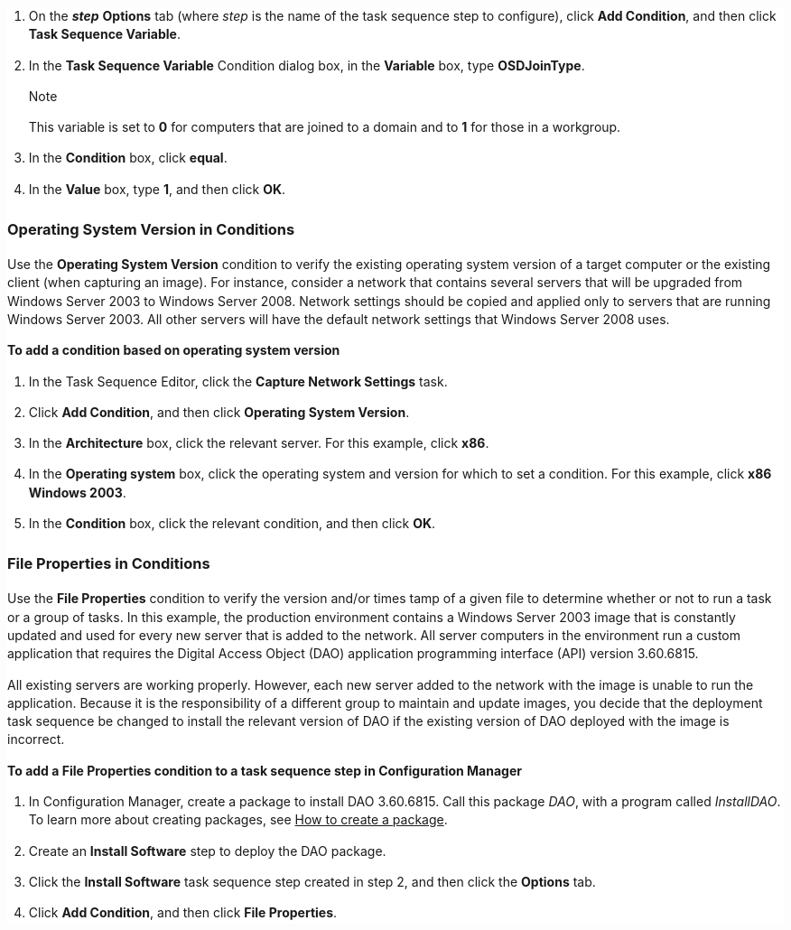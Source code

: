 1.  On the ***step*** **Options** tab (where *step* is the name of the task sequence step to configure), click **Add Condition**, and then click **Task Sequence Variable**.

2.  In the **Task Sequence Variable** Condition dialog box, in the **Variable** box, type **OSDJoinType**.

    > [!NOTE]
    >  This variable is set to **0** for computers that are joined to a domain and to **1** for those in a workgroup.

3.  In the **Condition** box, click **equal**.

4.  In the **Value** box, type **1**, and then click **OK**.

### Operating System Version in Conditions
 Use the **Operating System Version** condition to verify the existing operating system version of a target computer or the existing client (when capturing an image). For instance, consider a network that contains several servers that will be upgraded from Windows Server 2003 to Windows Server 2008. Network settings should be copied and applied only to servers that are running Windows Server 2003. All other servers will have the default network settings that Windows Server 2008 uses.

 **To add a condition based on operating system version**

1.  In the Task Sequence Editor, click the **Capture Network Settings** task.

2.  Click **Add Condition**, and then click **Operating System Version**.

3.  In the **Architecture** box, click the relevant server. For this example, click **x86**.

4.  In the **Operating system** box, click the operating system and version for which to set a condition. For this example, click **x86 Windows 2003**.

5.  In the **Condition** box, click the relevant condition, and then click **OK**.

### File Properties in Conditions
 Use the **File Properties** condition to verify the version and/or times tamp of a given file to determine whether or not to run a task or a group of tasks. In this example, the production environment contains a Windows Server 2003 image that is constantly updated and used for every new server that is added to the network. All server computers in the environment run a custom application that requires the Digital Access Object (DAO) application programming interface (API) version 3.60.6815.

 All existing servers are working properly. However, each new server added to the network with the image is unable to run the application. Because it is the responsibility of a different group to maintain and update images, you decide that the deployment task sequence be changed to install the relevant version of DAO if the existing version of DAO deployed with the image is incorrect.

 **To add a File Properties condition to a task sequence step in Configuration Manager**

1.  In Configuration Manager, create a package to install DAO 3.60.6815. Call this package *DAO*, with a program called *InstallDAO*. To learn more about creating packages, see [How to create a package](../apps/deploy-use/packages-and-programs.md#create-a-package-and-program).

2.  Create an **Install Software** step to deploy the DAO package.

3.  Click the **Install Software** task sequence step created in step 2, and then click the **Options** tab.

4.  Click **Add Condition**, and then click **File Properties**.
